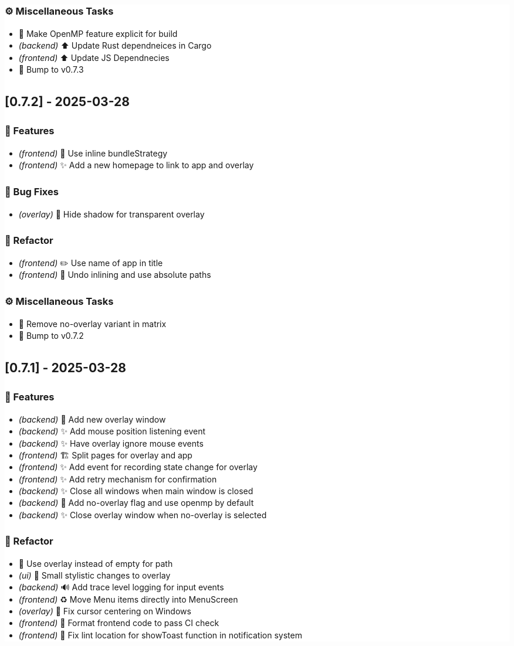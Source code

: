 ### ⚙️ Miscellaneous Tasks

- :construction_worker: Make OpenMP feature explicit for build
- *(backend)* :arrow_up: Update Rust dependneices in Cargo
- *(frontend)* :arrow_up: Update JS Dependnecies
- :bookmark: Bump to v0.7.3

## [0.7.2] - 2025-03-28

### 🚀 Features

- *(frontend)* :wrench: Use inline bundleStrategy
- *(frontend)* :sparkles: Add a new homepage to link to app and overlay

### 🐛 Bug Fixes

- *(overlay)* :wrench: Hide shadow for transparent overlay

### 🚜 Refactor

- *(frontend)* :pencil2: Use name of app in title
- *(frontend)* :wrench: Undo inlining and use absolute paths

### ⚙️ Miscellaneous Tasks

- :construction_worker: Remove no-overlay variant in matrix
- :bookmark: Bump to v0.7.2

## [0.7.1] - 2025-03-28

### 🚀 Features

- *(backend)* :wrench: Add new overlay window
- *(backend)* :sparkles: Add mouse position listening event
- *(backend)* :sparkles: Have overlay ignore mouse events
- *(frontend)* :building_construction: Split pages for overlay and app
- *(frontend)* :sparkles: Add event for recording state change for overlay
- *(frontend)* :sparkles: Add retry mechanism for confirmation
- *(backend)* :sparkles: Close all windows when main window is closed
- *(backend)* :triangular_flag_on_post: Add no-overlay flag and use openmp by default
- *(backend)* :sparkles: Close overlay window when no-overlay is selected

### 🚜 Refactor

- :truck: Use overlay instead of empty for path
- *(ui)* :lipstick: Small stylistic changes to overlay
- *(backend)* :loud_sound: Add trace level logging for input events
- *(frontend)* :recycle: Move Menu items directly into MenuScreen
- *(overlay)* :bug: Fix cursor centering on Windows
- *(frontend)* :art: Format frontend code to pass CI check
- *(frontend)* :rotating_light: Fix lint location for showToast function in notification system
